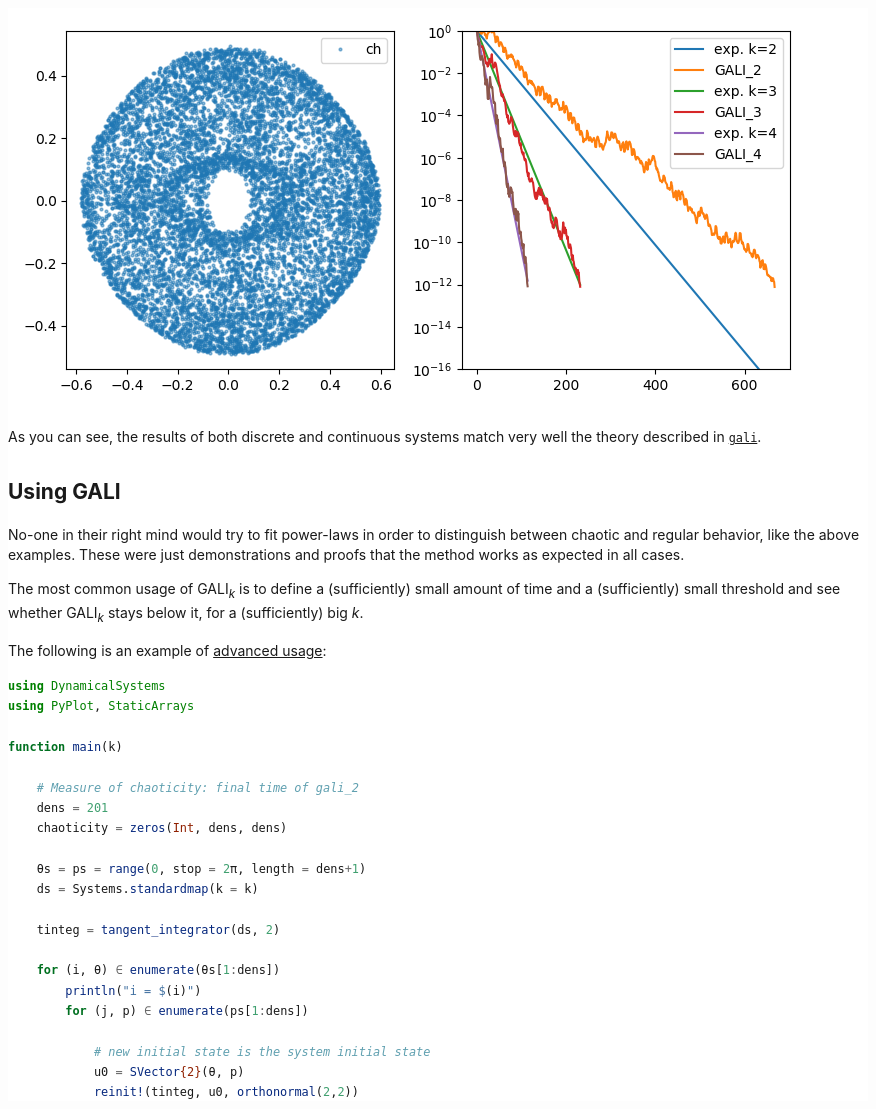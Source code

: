 ![gali_cont_chaos](gali_cont_chaos.png)


As you can see, the results of both discrete and continuous systems match very well the theory described in [`gali`](chaos_detection.md#ChaosTools.gali).


<a id='Using-GALI-1'></a>

## Using GALI


No-one in their right mind would try to fit power-laws in order to distinguish between chaotic and regular behavior, like the above examples. These were just demonstrations and proofs that the method works as expected in all cases.


The most common usage of $\text{GALI}_k$ is to define a (sufficiently) small amount of time and a (sufficiently) small threshold and see whether $\text{GALI}_k$ stays below it, for a (sufficiently) big $k$.


The following is an example of [advanced usage](advanced):


```julia
using DynamicalSystems
using PyPlot, StaticArrays

function main(k)

    # Measure of chaoticity: final time of gali_2
    dens = 201
    chaoticity = zeros(Int, dens, dens)

    θs = ps = range(0, stop = 2π, length = dens+1)
    ds = Systems.standardmap(k = k)

    tinteg = tangent_integrator(ds, 2)

    for (i, θ) ∈ enumerate(θs[1:dens])
        println("i = $(i)")
        for (j, p) ∈ enumerate(ps[1:dens])

            # new initial state is the system initial state
            u0 = SVector{2}(θ, p)
            reinit!(tinteg, u0, orthonormal(2,2))

```